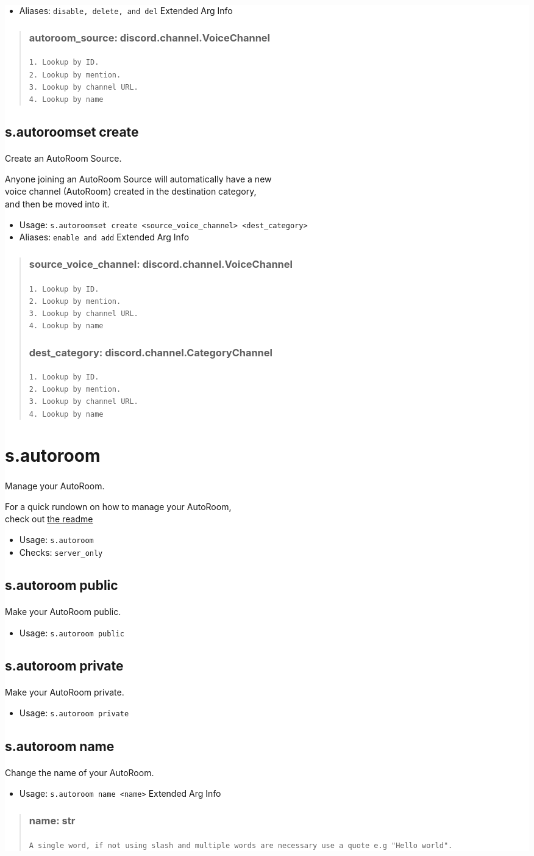  - Aliases: `disable, delete, and del`
Extended Arg Info
> ### autoroom_source: discord.channel.VoiceChannel
> 
> 
>     1. Lookup by ID.
>     2. Lookup by mention.
>     3. Lookup by channel URL.
>     4. Lookup by name
> 
>     
## s.autoroomset create
Create an AutoRoom Source.<br/>

Anyone joining an AutoRoom Source will automatically have a new<br/>
voice channel (AutoRoom) created in the destination category,<br/>
and then be moved into it.<br/>
 - Usage: `s.autoroomset create <source_voice_channel> <dest_category>`
 - Aliases: `enable and add`
Extended Arg Info
> ### source_voice_channel: discord.channel.VoiceChannel
> 
> 
>     1. Lookup by ID.
>     2. Lookup by mention.
>     3. Lookup by channel URL.
>     4. Lookup by name
> 
>     
> ### dest_category: discord.channel.CategoryChannel
> 
> 
>     1. Lookup by ID.
>     2. Lookup by mention.
>     3. Lookup by channel URL.
>     4. Lookup by name
> 
>     
# s.autoroom
Manage your AutoRoom.<br/>

For a quick rundown on how to manage your AutoRoom,<br/>
check out [the readme](https://github.com/PhasecoreX/PCXCogs/tree/master/autoroom/README.md)<br/>
 - Usage: `s.autoroom`
 - Checks: `server_only`
## s.autoroom public
Make your AutoRoom public.<br/>
 - Usage: `s.autoroom public`
## s.autoroom private
Make your AutoRoom private.<br/>
 - Usage: `s.autoroom private`
## s.autoroom name
Change the name of your AutoRoom.<br/>
 - Usage: `s.autoroom name <name>`
Extended Arg Info
> ### name: str
> ```
> A single word, if not using slash and multiple words are necessary use a quote e.g "Hello world".